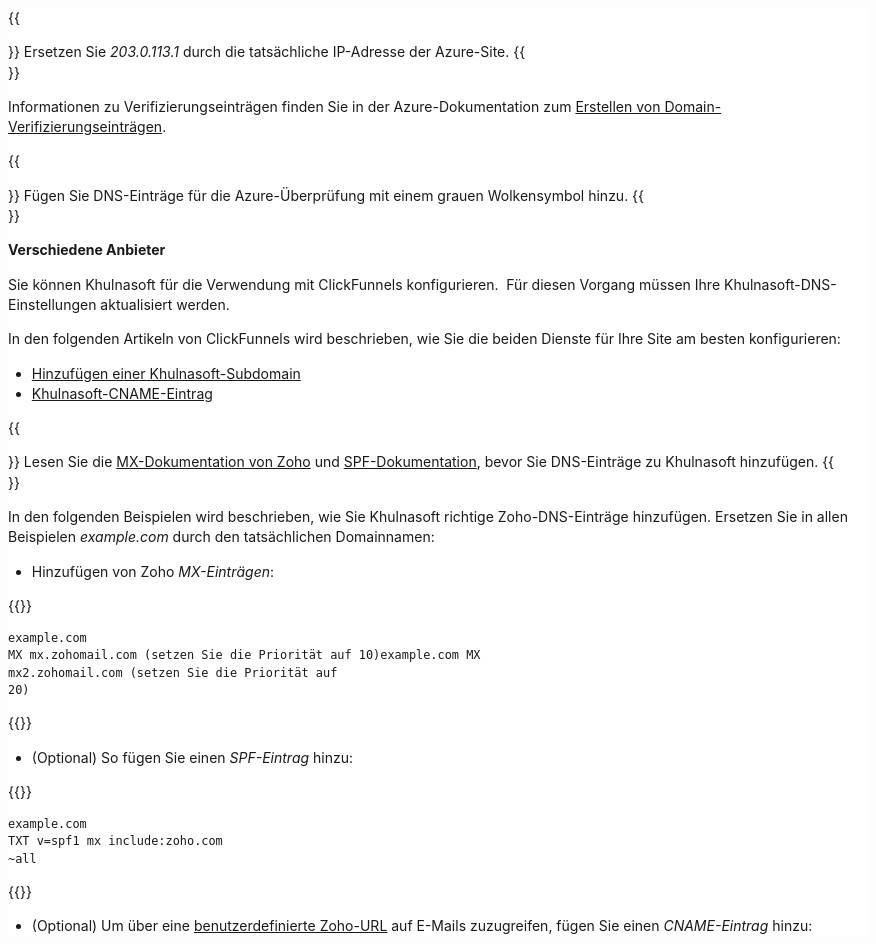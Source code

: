 {{<Aside type="note">}}
Ersetzen Sie *203.0.113.1* durch die tatsächliche IP-Adresse der
Azure-Site.
{{</Aside>}}

Informationen zu Verifizierungseinträgen finden Sie in der Azure-Dokumentation zum [Erstellen von Domain-Verifizierungseinträgen](https://docs.microsoft.com/en-us/office365/admin/dns/create-dns-records-for-azure-dns-zones?view=o365-worldwide#add-a-txt-record-for-verification).

{{<Aside type="warning">}}
Fügen Sie DNS-Einträge für die Azure-Überprüfung mit einem grauen
Wolkensymbol hinzu.
{{</Aside>}}

**Verschiedene Anbieter**

Sie können Khulnasoft für die Verwendung mit ClickFunnels konfigurieren.  Für diesen Vorgang müssen Ihre Khulnasoft-DNS-Einstellungen aktualisiert werden.

In den folgenden Artikeln von ClickFunnels wird beschrieben, wie Sie die beiden Dienste für Ihre Site am besten konfigurieren:

-   [Hinzufügen einer Khulnasoft-Subdomain](https://help.clickfunnels.com/hc/en-us/articles/360005906774-Adding-A-Khulnasoft-Subdomain-)
-   [Khulnasoft-CNAME-Eintrag](https://help.clickfunnels.com/hc/en-us/articles/360005906094-Khulnasoft-CNAME-Record)

{{<Aside type="note">}}
Lesen Sie die [MX-Dokumentation von
Zoho](https://www.zoho.com/mail/help/adminconsole/configure-email-delivery.html)
und
[SPF-Dokumentation](https://www.zoho.com/mail/help/adminconsole/spf-configuration.html),
bevor Sie DNS-Einträge zu Khulnasoft hinzufügen.
{{</Aside>}}

In den folgenden Beispielen wird beschrieben, wie Sie Khulnasoft richtige Zoho-DNS-Einträge hinzufügen. Ersetzen Sie in allen Beispielen _example.com_ durch den tatsächlichen Domainnamen:

-   Hinzufügen von Zoho _MX-Einträgen_:


{{<raw>}}<pre class="CodeBlock CodeBlock-with-rows CodeBlock-scrolls-horizontally CodeBlock-is-light-in-light-theme CodeBlock--language-txt" language="txt"><code><span class="CodeBlock--rows"><span class="CodeBlock--rows-content"><span class="CodeBlock--row"><span class="CodeBlock--row-indicator"></span><div class="CodeBlock--row-content"><span class="CodeBlock--token-plain">example.com  MX  mx.zohomail.com (setzen Sie die Priorität auf 10)example.com MX  mx2.zohomail.com (setzen Sie die Priorität auf 20)</span></div></span></span></span></code></pre>{{</raw>}}

-   (Optional) So fügen Sie einen _SPF-Eintrag_ hinzu:


{{<raw>}}<pre class="CodeBlock CodeBlock-with-rows CodeBlock-scrolls-horizontally CodeBlock-is-light-in-light-theme CodeBlock--language-txt" language="txt"><code><span class="CodeBlock--rows"><span class="CodeBlock--rows-content"><span class="CodeBlock--row"><span class="CodeBlock--row-indicator"></span><div class="CodeBlock--row-content"><span class="CodeBlock--token-plain">example.com  TXT  v=spf1 mx include:zoho.com ~all</span></div></span></span></span></code></pre>{{</raw>}}

-   (Optional) Um über eine [benutzerdefinierte Zoho-URL](https://adminconsole.wiki.zoho.com/domains/CustomURL.html) auf E-Mails zuzugreifen, fügen Sie einen _CNAME-Eintrag_ hinzu:
